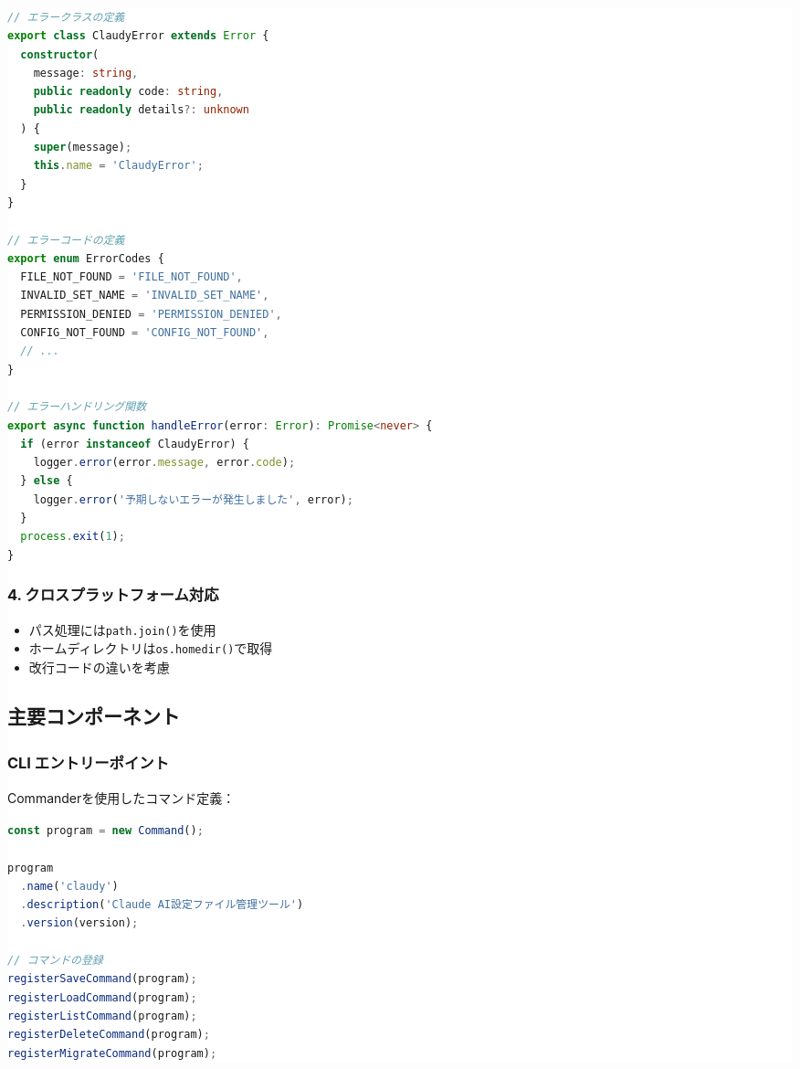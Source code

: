 ```typescript
// エラークラスの定義
export class ClaudyError extends Error {
  constructor(
    message: string,
    public readonly code: string,
    public readonly details?: unknown
  ) {
    super(message);
    this.name = 'ClaudyError';
  }
}

// エラーコードの定義
export enum ErrorCodes {
  FILE_NOT_FOUND = 'FILE_NOT_FOUND',
  INVALID_SET_NAME = 'INVALID_SET_NAME',
  PERMISSION_DENIED = 'PERMISSION_DENIED',
  CONFIG_NOT_FOUND = 'CONFIG_NOT_FOUND',
  // ...
}

// エラーハンドリング関数
export async function handleError(error: Error): Promise<never> {
  if (error instanceof ClaudyError) {
    logger.error(error.message, error.code);
  } else {
    logger.error('予期しないエラーが発生しました', error);
  }
  process.exit(1);
}
```

### 4. クロスプラットフォーム対応

- パス処理には`path.join()`を使用
- ホームディレクトリは`os.homedir()`で取得
- 改行コードの違いを考慮

## 主要コンポーネント

### CLI エントリーポイント

Commanderを使用したコマンド定義：

```typescript
const program = new Command();

program
  .name('claudy')
  .description('Claude AI設定ファイル管理ツール')
  .version(version);

// コマンドの登録
registerSaveCommand(program);
registerLoadCommand(program);
registerListCommand(program);
registerDeleteCommand(program);
registerMigrateCommand(program);
```
